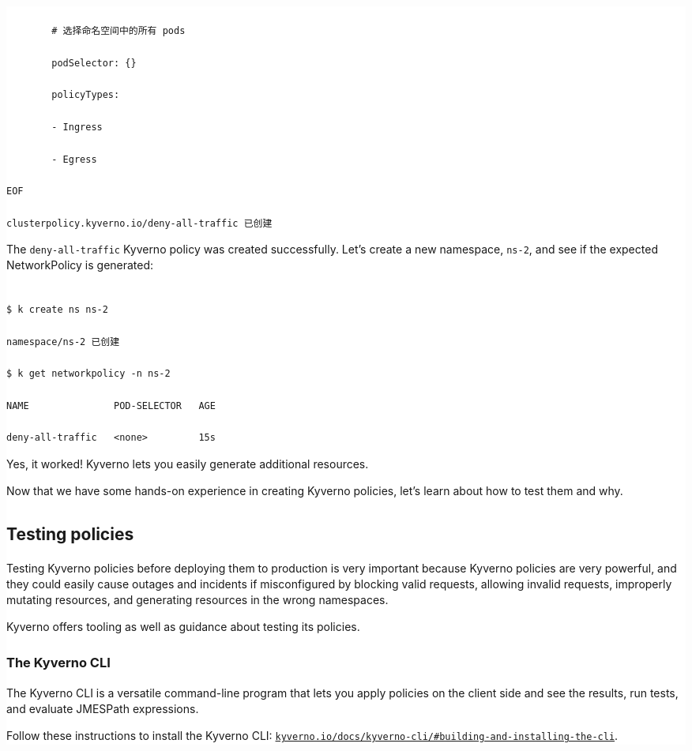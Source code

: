 ```

        # 选择命名空间中的所有 pods

        podSelector: {}

        policyTypes:

        - Ingress

        - Egress

EOF

clusterpolicy.kyverno.io/deny-all-traffic 已创建

```

The `deny-all-traffic` Kyverno policy was created successfully. Let’s create a new namespace, `ns-2`, and see if the expected NetworkPolicy is generated:

```

$ k create ns ns-2

namespace/ns-2 已创建

$ k get networkpolicy -n ns-2

NAME               POD-SELECTOR   AGE

deny-all-traffic   <none>         15s

```

Yes, it worked! Kyverno lets you easily generate additional resources.

Now that we have some hands-on experience in creating Kyverno policies, let’s learn about how to test them and why.

## Testing policies

Testing Kyverno policies before deploying them to production is very important because Kyverno policies are very powerful, and they could easily cause outages and incidents if misconfigured by blocking valid requests, allowing invalid requests, improperly mutating resources, and generating resources in the wrong namespaces.

Kyverno offers tooling as well as guidance about testing its policies.

### The Kyverno CLI

The Kyverno CLI is a versatile command-line program that lets you apply policies on the client side and see the results, run tests, and evaluate JMESPath expressions.

Follow these instructions to install the Kyverno CLI: [`kyverno.io/docs/kyverno-cli/#building-and-installing-the-cli`](https://kyverno.io/docs/kyverno-cli/#building-and-installing-the-cli).
